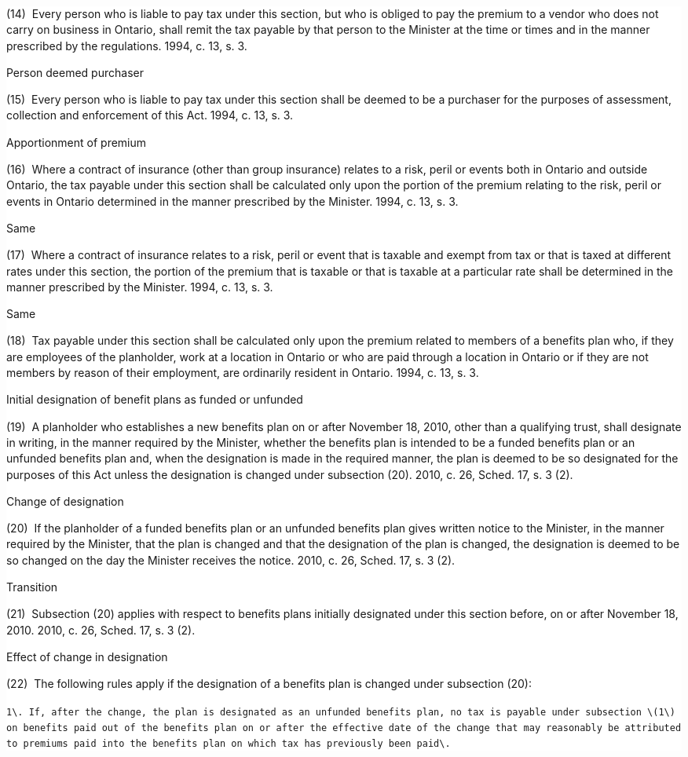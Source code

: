 \(14\)  Every person who is liable to pay tax under this section, but who is obliged to pay the premium to a vendor who does not carry on business in Ontario, shall remit the tax payable by that person to the Minister at the time or times and in the manner prescribed by the regulations\.  1994, c\. 13, s\. 3\.

Person deemed purchaser

\(15\)  Every person who is liable to pay tax under this section shall be deemed to be a purchaser for the purposes of assessment, collection and enforcement of this Act\.  1994, c\. 13, s\. 3\.

Apportionment of premium

\(16\)  Where a contract of insurance \(other than group insurance\) relates to a risk, peril or events both in Ontario and outside Ontario, the tax payable under this section shall be calculated only upon the portion of the premium relating to the risk, peril or events in Ontario determined in the manner prescribed by the Minister\.  1994, c\. 13, s\. 3\.

Same

\(17\)  Where a contract of insurance relates to a risk, peril or event that is taxable and exempt from tax or that is taxed at different rates under this section, the portion of the premium that is taxable or that is taxable at a particular rate shall be determined in the manner prescribed by the Minister\.  1994, c\. 13, s\. 3\.

Same

\(18\)  Tax payable under this section shall be calculated only upon the premium related to members of a benefits plan who, if they are employees of the planholder, work at a location in Ontario or who are paid through a location in Ontario or if they are not members by reason of their employment, are ordinarily resident in Ontario\.  1994, c\. 13, s\. 3\.

Initial designation of benefit plans as funded or unfunded

\(19\)  A planholder who establishes a new benefits plan on or after November 18, 2010, other than a qualifying trust, shall designate in writing, in the manner required by the Minister, whether the benefits plan is intended to be a funded benefits plan or an unfunded benefits plan and, when the designation is made in the required manner, the plan is deemed to be so designated for the purposes of this Act unless the designation is changed under subsection \(20\)\.  2010, c\. 26, Sched\. 17, s\. 3 \(2\)\.

Change of designation

\(20\)  If the planholder of a funded benefits plan or an unfunded benefits plan gives written notice to the Minister, in the manner required by the Minister, that the plan is changed and that the designation of the plan is changed, the designation is deemed to be so changed on the day the Minister receives the notice\.  2010, c\. 26, Sched\. 17, s\. 3 \(2\)\.

Transition

\(21\)  Subsection \(20\) applies with respect to benefits plans initially designated under this section before, on or after November 18, 2010\.  2010, c\. 26, Sched\. 17, s\. 3 \(2\)\.

Effect of change in designation

\(22\)  The following rules apply if the designation of a benefits plan is changed under subsection \(20\):

	1\.	If, after the change, the plan is designated as an unfunded benefits plan, no tax is payable under subsection \(1\) on benefits paid out of the benefits plan on or after the effective date of the change that may reasonably be attributed to premiums paid into the benefits plan on which tax has previously been paid\.
